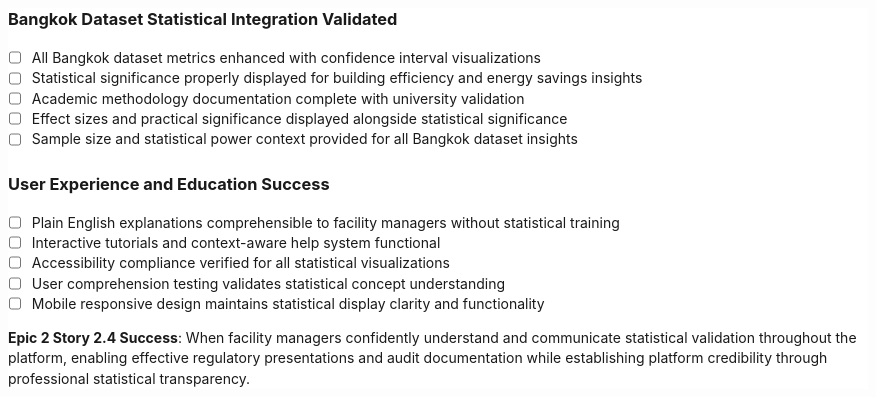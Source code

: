 ### Bangkok Dataset Statistical Integration Validated
- [ ] All Bangkok dataset metrics enhanced with confidence interval visualizations
- [ ] Statistical significance properly displayed for building efficiency and energy savings insights
- [ ] Academic methodology documentation complete with university validation
- [ ] Effect sizes and practical significance displayed alongside statistical significance
- [ ] Sample size and statistical power context provided for all Bangkok dataset insights

### User Experience and Education Success
- [ ] Plain English explanations comprehensible to facility managers without statistical training
- [ ] Interactive tutorials and context-aware help system functional
- [ ] Accessibility compliance verified for all statistical visualizations
- [ ] User comprehension testing validates statistical concept understanding
- [ ] Mobile responsive design maintains statistical display clarity and functionality

**Epic 2 Story 2.4 Success**: When facility managers confidently understand and communicate statistical validation throughout the platform, enabling effective regulatory presentations and audit documentation while establishing platform credibility through professional statistical transparency.